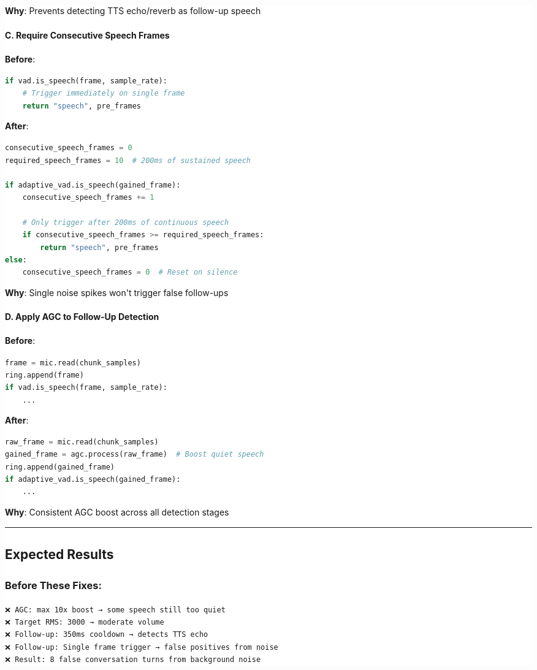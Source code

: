 **Why**: Prevents detecting TTS echo/reverb as follow-up speech

#### C. Require Consecutive Speech Frames

**Before**:
```python
if vad.is_speech(frame, sample_rate):
    # Trigger immediately on single frame
    return "speech", pre_frames
```

**After**:
```python
consecutive_speech_frames = 0
required_speech_frames = 10  # 200ms of sustained speech

if adaptive_vad.is_speech(gained_frame):
    consecutive_speech_frames += 1

    # Only trigger after 200ms of continuous speech
    if consecutive_speech_frames >= required_speech_frames:
        return "speech", pre_frames
else:
    consecutive_speech_frames = 0  # Reset on silence
```

**Why**: Single noise spikes won't trigger false follow-ups

#### D. Apply AGC to Follow-Up Detection

**Before**:
```python
frame = mic.read(chunk_samples)
ring.append(frame)
if vad.is_speech(frame, sample_rate):
    ...
```

**After**:
```python
raw_frame = mic.read(chunk_samples)
gained_frame = agc.process(raw_frame)  # Boost quiet speech
ring.append(gained_frame)
if adaptive_vad.is_speech(gained_frame):
    ...
```

**Why**: Consistent AGC boost across all detection stages

---

## Expected Results

### Before These Fixes:
```
❌ AGC: max 10x boost → some speech still too quiet
❌ Target RMS: 3000 → moderate volume
❌ Follow-up: 350ms cooldown → detects TTS echo
❌ Follow-up: Single frame trigger → false positives from noise
❌ Result: 8 false conversation turns from background noise
```
